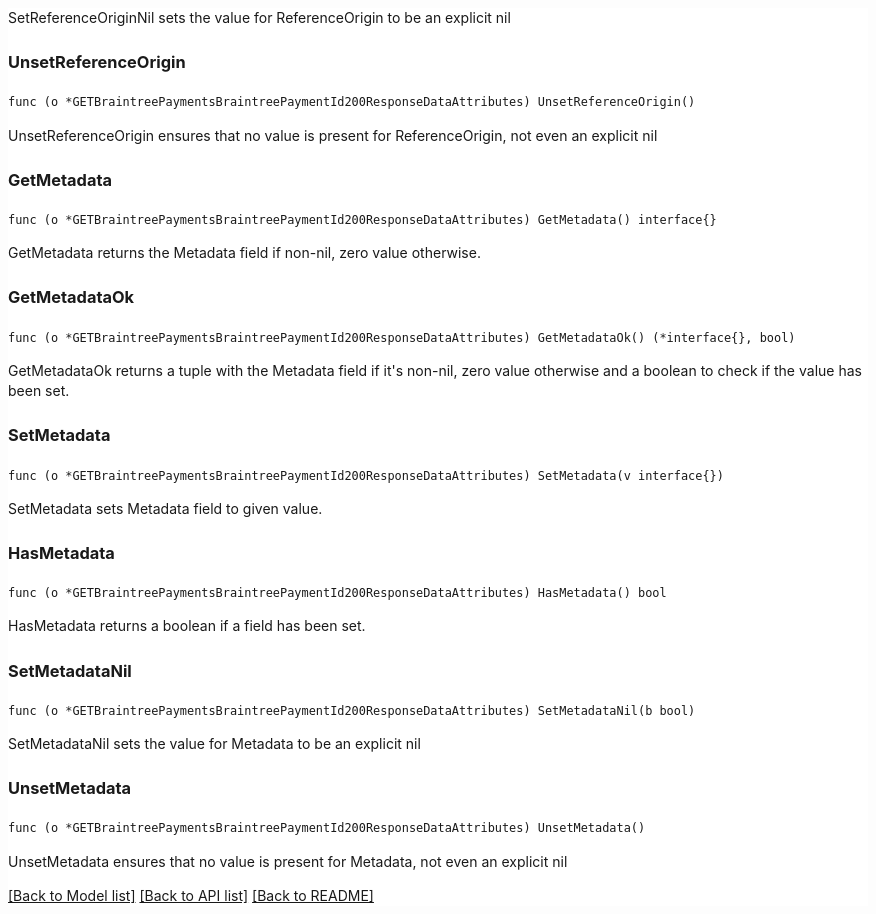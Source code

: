  SetReferenceOriginNil sets the value for ReferenceOrigin to be an explicit nil

### UnsetReferenceOrigin
`func (o *GETBraintreePaymentsBraintreePaymentId200ResponseDataAttributes) UnsetReferenceOrigin()`

UnsetReferenceOrigin ensures that no value is present for ReferenceOrigin, not even an explicit nil
### GetMetadata

`func (o *GETBraintreePaymentsBraintreePaymentId200ResponseDataAttributes) GetMetadata() interface{}`

GetMetadata returns the Metadata field if non-nil, zero value otherwise.

### GetMetadataOk

`func (o *GETBraintreePaymentsBraintreePaymentId200ResponseDataAttributes) GetMetadataOk() (*interface{}, bool)`

GetMetadataOk returns a tuple with the Metadata field if it's non-nil, zero value otherwise
and a boolean to check if the value has been set.

### SetMetadata

`func (o *GETBraintreePaymentsBraintreePaymentId200ResponseDataAttributes) SetMetadata(v interface{})`

SetMetadata sets Metadata field to given value.

### HasMetadata

`func (o *GETBraintreePaymentsBraintreePaymentId200ResponseDataAttributes) HasMetadata() bool`

HasMetadata returns a boolean if a field has been set.

### SetMetadataNil

`func (o *GETBraintreePaymentsBraintreePaymentId200ResponseDataAttributes) SetMetadataNil(b bool)`

 SetMetadataNil sets the value for Metadata to be an explicit nil

### UnsetMetadata
`func (o *GETBraintreePaymentsBraintreePaymentId200ResponseDataAttributes) UnsetMetadata()`

UnsetMetadata ensures that no value is present for Metadata, not even an explicit nil

[[Back to Model list]](../README.md#documentation-for-models) [[Back to API list]](../README.md#documentation-for-api-endpoints) [[Back to README]](../README.md)


